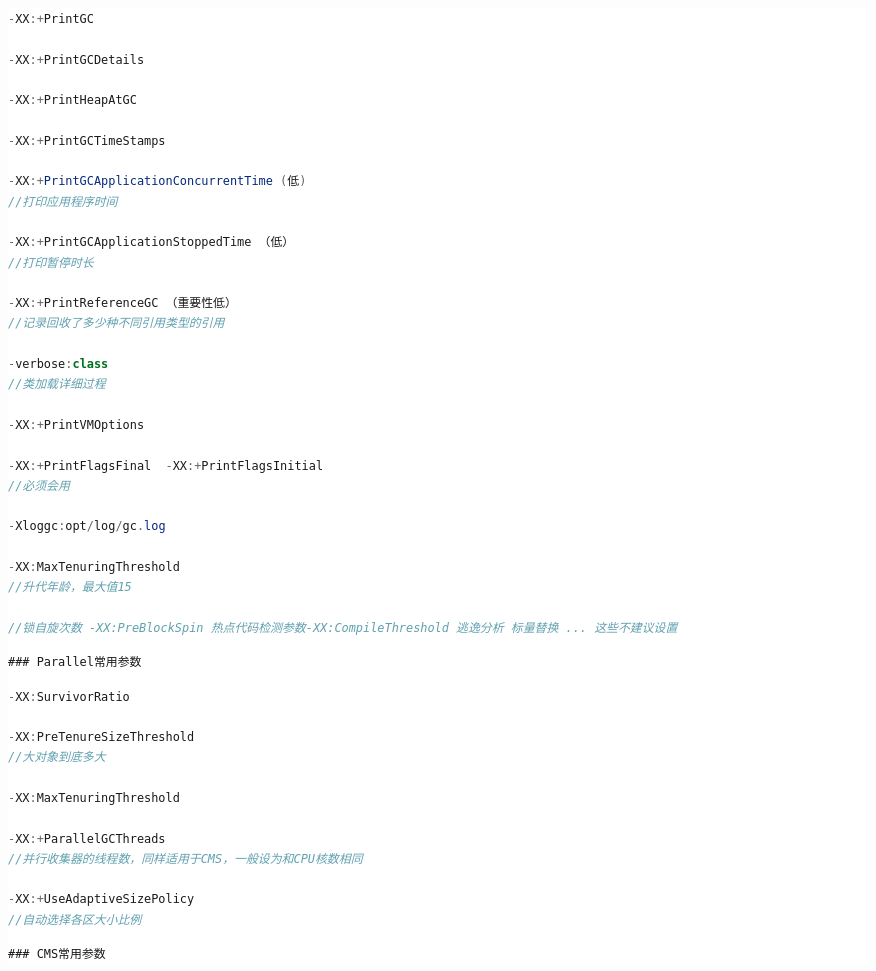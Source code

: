 ```java
-XX:+PrintGC

-XX:+PrintGCDetails

-XX:+PrintHeapAtGC

-XX:+PrintGCTimeStamps

-XX:+PrintGCApplicationConcurrentTime (低)
//打印应用程序时间

-XX:+PrintGCApplicationStoppedTime （低）
//打印暂停时长

-XX:+PrintReferenceGC （重要性低）
//记录回收了多少种不同引用类型的引用

-verbose:class
//类加载详细过程

-XX:+PrintVMOptions

-XX:+PrintFlagsFinal  -XX:+PrintFlagsInitial
//必须会用

-Xloggc:opt/log/gc.log

-XX:MaxTenuringThreshold
//升代年龄，最大值15

//锁自旋次数 -XX:PreBlockSpin 热点代码检测参数-XX:CompileThreshold 逃逸分析 标量替换 ... 这些不建议设置
```

    ### Parallel常用参数

```java
-XX:SurvivorRatio

-XX:PreTenureSizeThreshold
//大对象到底多大

-XX:MaxTenuringThreshold

-XX:+ParallelGCThreads
//并行收集器的线程数，同样适用于CMS，一般设为和CPU核数相同

-XX:+UseAdaptiveSizePolicy
//自动选择各区大小比例
```

    ### CMS常用参数
